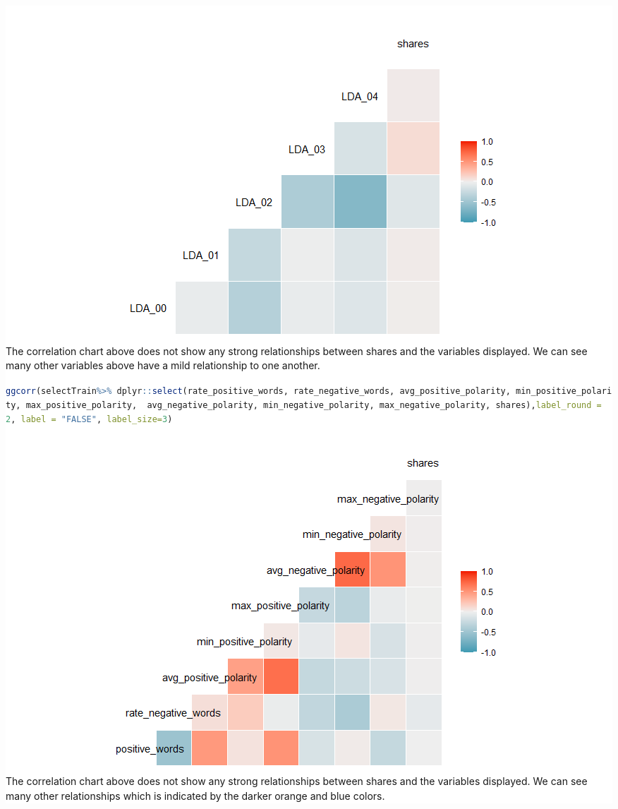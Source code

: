 <img src="data_channel_is_worldAnalysis_files/figure-gfm/tab7-1.png" style="display: block; margin: auto;" />
The correlation chart above does not show any strong relationships
between shares and the variables displayed. We can see many other
variables above have a mild relationship to one another.

``` r
ggcorr(selectTrain%>% dplyr::select(rate_positive_words, rate_negative_words, avg_positive_polarity, min_positive_polarity, max_positive_polarity,  avg_negative_polarity, min_negative_polarity, max_negative_polarity, shares),label_round = 2, label = "FALSE", label_size=3)
```

<img src="data_channel_is_worldAnalysis_files/figure-gfm/tab8-1.png" style="display: block; margin: auto;" />
The correlation chart above does not show any strong relationships
between shares and the variables displayed. We can see many other
relationships which is indicated by the darker orange and blue colors.
